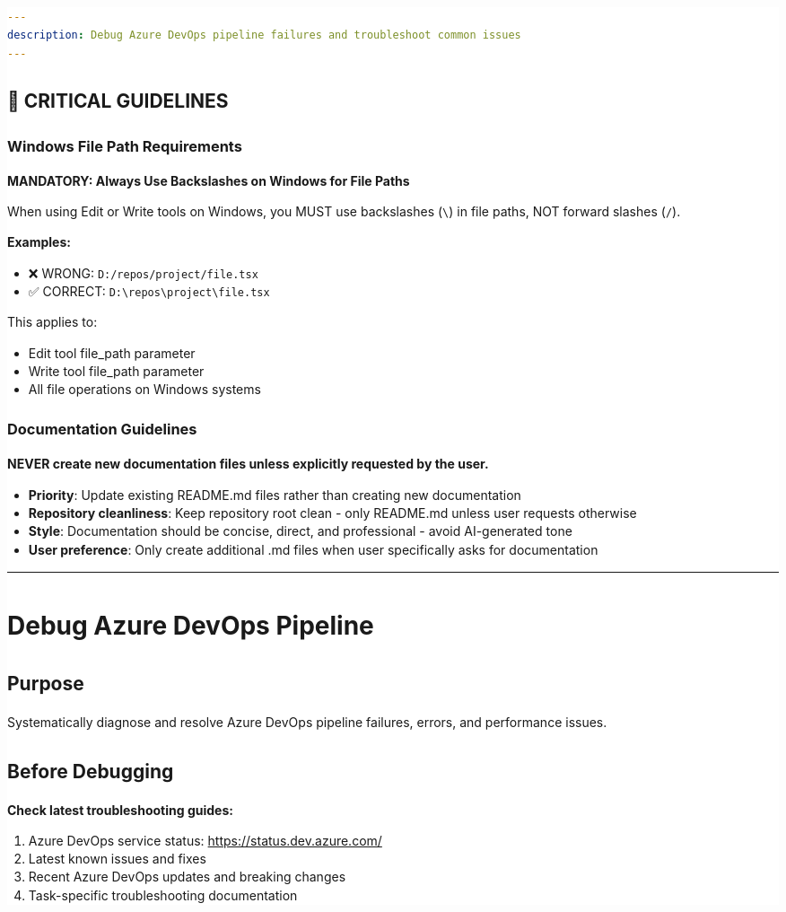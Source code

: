 ```yaml
---
description: Debug Azure DevOps pipeline failures and troubleshoot common issues
---
```


## 🚨 CRITICAL GUIDELINES

### Windows File Path Requirements

**MANDATORY: Always Use Backslashes on Windows for File Paths**

When using Edit or Write tools on Windows, you MUST use backslashes (`\`) in file paths, NOT forward slashes (`/`).

**Examples:**
- ❌ WRONG: `D:/repos/project/file.tsx`
- ✅ CORRECT: `D:\repos\project\file.tsx`

This applies to:
- Edit tool file_path parameter
- Write tool file_path parameter
- All file operations on Windows systems


### Documentation Guidelines

**NEVER create new documentation files unless explicitly requested by the user.**

- **Priority**: Update existing README.md files rather than creating new documentation
- **Repository cleanliness**: Keep repository root clean - only README.md unless user requests otherwise
- **Style**: Documentation should be concise, direct, and professional - avoid AI-generated tone
- **User preference**: Only create additional .md files when user specifically asks for documentation


---

# Debug Azure DevOps Pipeline

## Purpose
Systematically diagnose and resolve Azure DevOps pipeline failures, errors, and performance issues.

## Before Debugging

**Check latest troubleshooting guides:**
1. Azure DevOps service status: https://status.dev.azure.com/
2. Latest known issues and fixes
3. Recent Azure DevOps updates and breaking changes
4. Task-specific troubleshooting documentation
